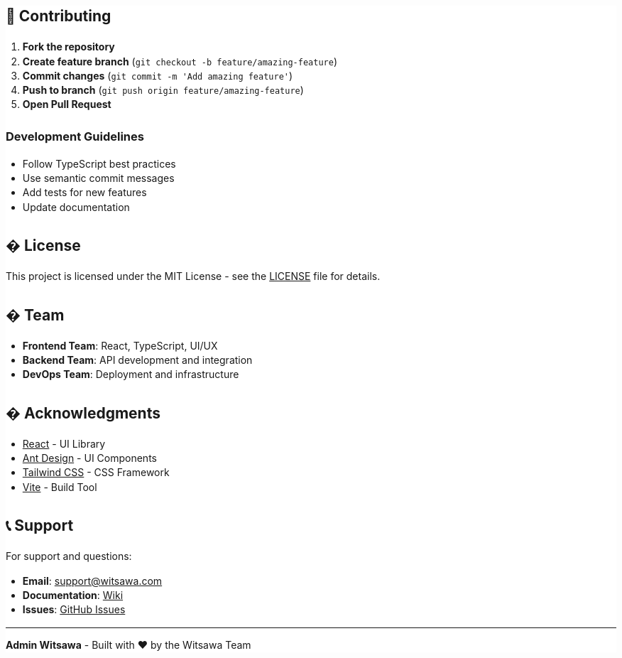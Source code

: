 ## 🤝 Contributing

1. **Fork the repository**
2. **Create feature branch** (`git checkout -b feature/amazing-feature`)
3. **Commit changes** (`git commit -m 'Add amazing feature'`)
4. **Push to branch** (`git push origin feature/amazing-feature`)
5. **Open Pull Request**

### Development Guidelines
- Follow TypeScript best practices
- Use semantic commit messages
- Add tests for new features
- Update documentation

## � License

This project is licensed under the MIT License - see the [LICENSE](LICENSE) file for details.

## � Team

- **Frontend Team**: React, TypeScript, UI/UX
- **Backend Team**: API development and integration
- **DevOps Team**: Deployment and infrastructure

## � Acknowledgments

- [React](https://reactjs.org/) - UI Library
- [Ant Design](https://ant.design/) - UI Components
- [Tailwind CSS](https://tailwindcss.com/) - CSS Framework
- [Vite](https://vitejs.dev/) - Build Tool

## 📞 Support

For support and questions:
- **Email**: support@witsawa.com
- **Documentation**: [Wiki](wiki-link)
- **Issues**: [GitHub Issues](issues-link)

---

**Admin Witsawa** - Built with ❤️ by the Witsawa Team
```
